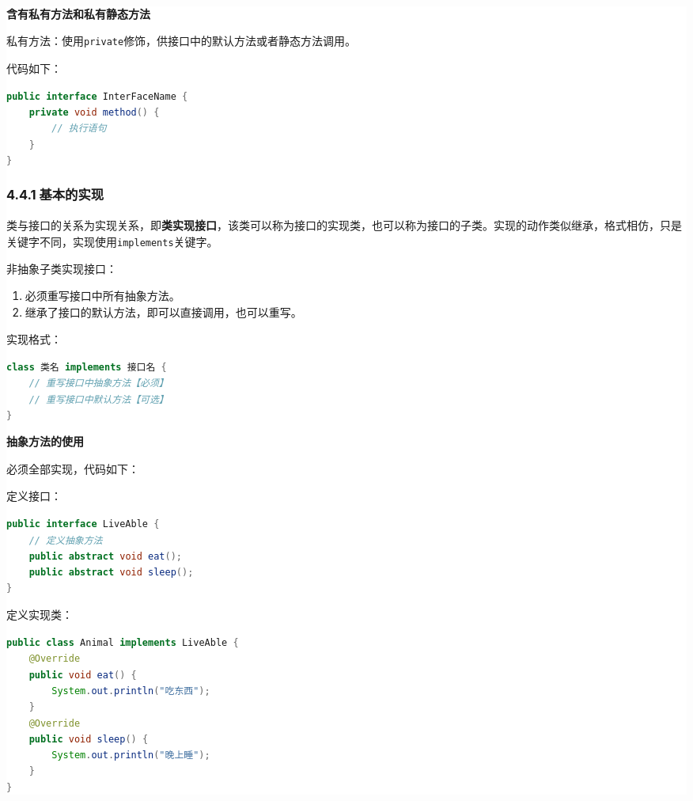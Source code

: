 **含有私有方法和私有静态方法**

私有方法：使用`private`修饰，供接口中的默认方法或者静态方法调用。

代码如下：

```java
public interface InterFaceName {
    private void method() {
        // 执行语句
    }
}
```

### 4.4.1 基本的实现

类与接口的关系为实现关系，即**类实现接口**，该类可以称为接口的实现类，也可以称为接口的子类。实现的动作类似继承，格式相仿，只是关键字不同，实现使用`implements`关键字。

非抽象子类实现接口：

1. 必须重写接口中所有抽象方法。
2. 继承了接口的默认方法，即可以直接调用，也可以重写。

实现格式：

```java
class 类名 implements 接口名 {
    // 重写接口中抽象方法【必须】
    // 重写接口中默认方法【可选】
}
```

**抽象方法的使用**

必须全部实现，代码如下：

定义接口：

```java
public interface LiveAble {
    // 定义抽象方法
    public abstract void eat();
    public abstract void sleep();
}
```

定义实现类：

```java
public class Animal implements LiveAble {
    @Override
    public void eat() {
        System.out.println("吃东西");
    }
    @Override
    public void sleep() {
        System.out.println("晚上睡");
    }
}
```
